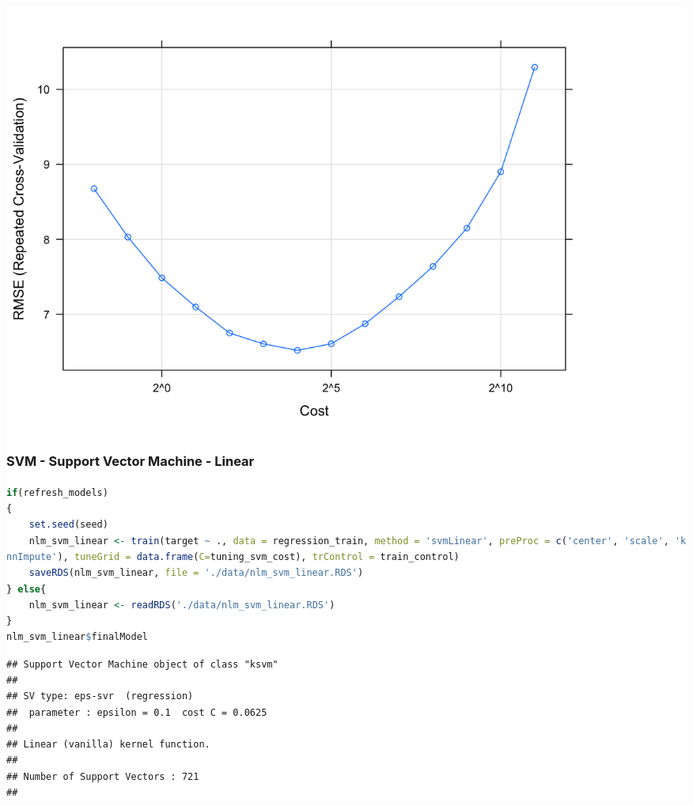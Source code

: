 <img src="predictive_analysis_files/figure-markdown_github/svm_radial-1.png" width="750px" />

### SVM - Support Vector Machine - Linear

``` r
if(refresh_models)
{
    set.seed(seed)
    nlm_svm_linear <- train(target ~ ., data = regression_train, method = 'svmLinear', preProc = c('center', 'scale', 'knnImpute'), tuneGrid = data.frame(C=tuning_svm_cost), trControl = train_control)
    saveRDS(nlm_svm_linear, file = './data/nlm_svm_linear.RDS')
} else{
    nlm_svm_linear <- readRDS('./data/nlm_svm_linear.RDS')
}
nlm_svm_linear$finalModel
```

    ## Support Vector Machine object of class "ksvm" 
    ## 
    ## SV type: eps-svr  (regression) 
    ##  parameter : epsilon = 0.1  cost C = 0.0625 
    ## 
    ## Linear (vanilla) kernel function. 
    ## 
    ## Number of Support Vectors : 721 
    ## 